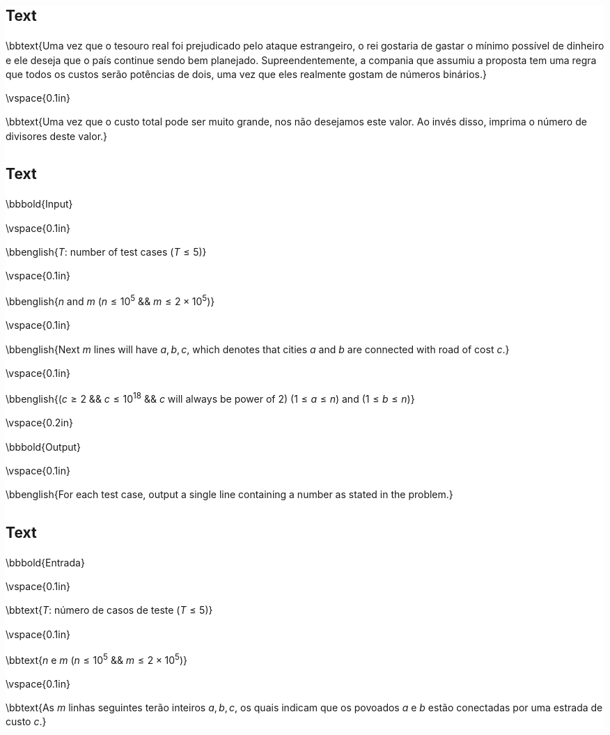 ## Text

\bbtext{Uma vez que o tesouro real foi prejudicado pelo ataque estrangeiro, o rei gostaria de gastar o mínimo possível de dinheiro e ele deseja que o país continue sendo bem planejado. Supreendentemente, a compania que assumiu a proposta tem uma regra que todos os custos serão potências de dois, uma vez que eles realmente gostam de números binários.}

\vspace{0.1in}

\bbtext{Uma vez que o custo total pode ser muito grande, nos não desejamos este valor. Ao invés disso, imprima o número de divisores deste valor.}

## Text

\bbbold{Input}

\vspace{0.1in}

\bbenglish{$T$: number of test cases $(T \leq 5)$}

\vspace{0.1in}

\bbenglish{$n$ and $m$ $(n \leq 10^5$ \&\& $m \leq 2 \times 10^5)$}

\vspace{0.1in}

\bbenglish{Next $m$ lines will have $a, b, c$, which denotes that cities $a$ and $b$ are connected with road of cost $c$.}

\vspace{0.1in}

\bbenglish{$(c \geq 2$ \&\& $c \leq 10^{18}$ \&\& $c$ will always be power of $2)$ $(1 \leq a \leq n)$ and $(1 \leq b \leq n)$}

\vspace{0.2in}

\bbbold{Output}

\vspace{0.1in}

\bbenglish{For each test case, output a single line containing a number as stated in the problem.}

## Text

\bbbold{Entrada}

\vspace{0.1in}

\bbtext{$T$: número de casos de teste $(T \leq 5)$}

\vspace{0.1in}

\bbtext{$n$ e $m$ $(n \leq 10^5$ \&\& $m \leq 2 \times 10^5)$}

\vspace{0.1in}

\bbtext{As $m$ linhas seguintes terão inteiros $a, b, c$, os quais indicam que os povoados $a$ e $b$ estão conectadas por uma estrada de custo $c$.}
